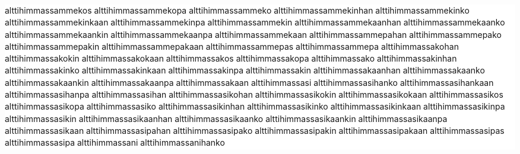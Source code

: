 alttihimmassammekos
alttihimmassammekopa
alttihimmassammeko
alttihimmassammekinhan
alttihimmassammekinko
alttihimmassammekinkaan
alttihimmassammekinpa
alttihimmassammekin
alttihimmassammekaanhan
alttihimmassammekaanko
alttihimmassammekaankin
alttihimmassammekaanpa
alttihimmassammekaan
alttihimmassammepahan
alttihimmassammepako
alttihimmassammepakin
alttihimmassammepakaan
alttihimmassammepas
alttihimmassammepa
alttihimmassakohan
alttihimmassakokin
alttihimmassakokaan
alttihimmassakos
alttihimmassakopa
alttihimmassako
alttihimmassakinhan
alttihimmassakinko
alttihimmassakinkaan
alttihimmassakinpa
alttihimmassakin
alttihimmassakaanhan
alttihimmassakaanko
alttihimmassakaankin
alttihimmassakaanpa
alttihimmassakaan
alttihimmassasi
alttihimmassasihanko
alttihimmassasihankaan
alttihimmassasihanpa
alttihimmassasihan
alttihimmassasikohan
alttihimmassasikokin
alttihimmassasikokaan
alttihimmassasikos
alttihimmassasikopa
alttihimmassasiko
alttihimmassasikinhan
alttihimmassasikinko
alttihimmassasikinkaan
alttihimmassasikinpa
alttihimmassasikin
alttihimmassasikaanhan
alttihimmassasikaanko
alttihimmassasikaankin
alttihimmassasikaanpa
alttihimmassasikaan
alttihimmassasipahan
alttihimmassasipako
alttihimmassasipakin
alttihimmassasipakaan
alttihimmassasipas
alttihimmassasipa
alttihimmassani
alttihimmassanihanko